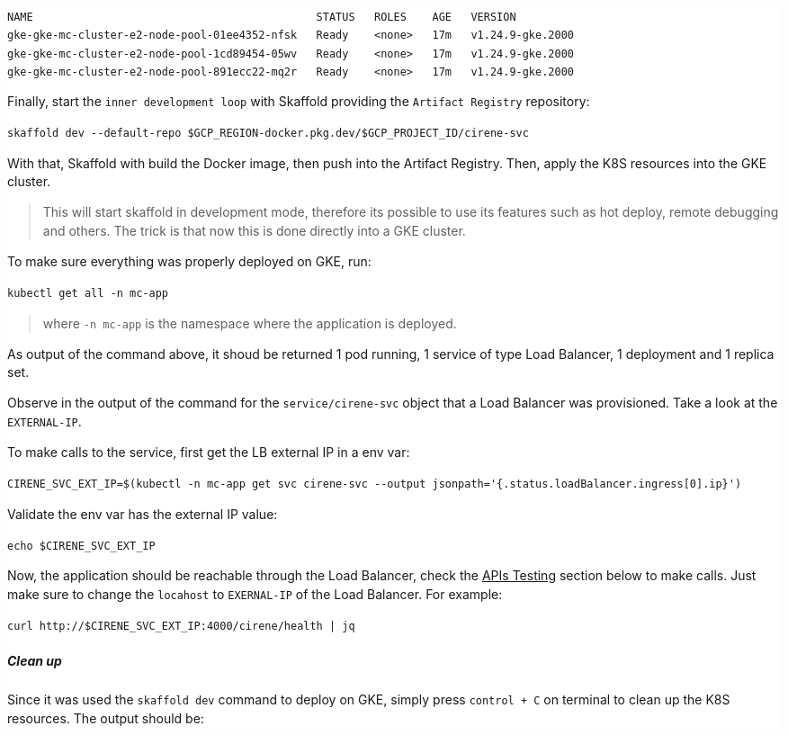 ```
NAME                                            STATUS   ROLES    AGE   VERSION
gke-gke-mc-cluster-e2-node-pool-01ee4352-nfsk   Ready    <none>   17m   v1.24.9-gke.2000
gke-gke-mc-cluster-e2-node-pool-1cd89454-05wv   Ready    <none>   17m   v1.24.9-gke.2000
gke-gke-mc-cluster-e2-node-pool-891ecc22-mq2r   Ready    <none>   17m   v1.24.9-gke.2000
```

Finally, start the `inner development loop` with Skaffold providing the `Artifact Registry` repository:

```
skaffold dev --default-repo $GCP_REGION-docker.pkg.dev/$GCP_PROJECT_ID/cirene-svc
```

With that, Skaffold with build the Docker image, then push into the Artifact Registry. Then, apply the K8S resources into the GKE cluster.

> This will start skaffold in development mode, therefore its possible to use its features such as hot deploy, remote debugging and others. The 
trick is that now this is done directly into a GKE cluster.

To make sure everything was properly deployed on GKE, run:

```
kubectl get all -n mc-app
```

> where `-n mc-app` is the namespace where the application is deployed.

As output of the command above, it shoud be returned 1 pod running, 1 service of type Load Balancer, 1 deployment and 1 replica set.

Observe in the output of the command for the `service/cirene-svc` object that a Load Balancer was provisioned. Take a look at the `EXTERNAL-IP`.

To make calls to the service, first get the LB external IP in a env var:

```
CIRENE_SVC_EXT_IP=$(kubectl -n mc-app get svc cirene-svc --output jsonpath='{.status.loadBalancer.ingress[0].ip}')
```

Validate the env var has the external IP value:

```
echo $CIRENE_SVC_EXT_IP
```

Now, the application should be reachable through the Load Balancer, check the [APIs Testing](#apis-testing) section below to make calls. Just 
make sure to change the `locahost` to `EXERNAL-IP` of the Load Balancer. For example:

```
curl http://$CIRENE_SVC_EXT_IP:4000/cirene/health | jq
```

##### Clean up

Since it was used the `skaffold dev` command to deploy on GKE, simply press `control + C` on terminal to clean up the K8S resources. The output should be:

